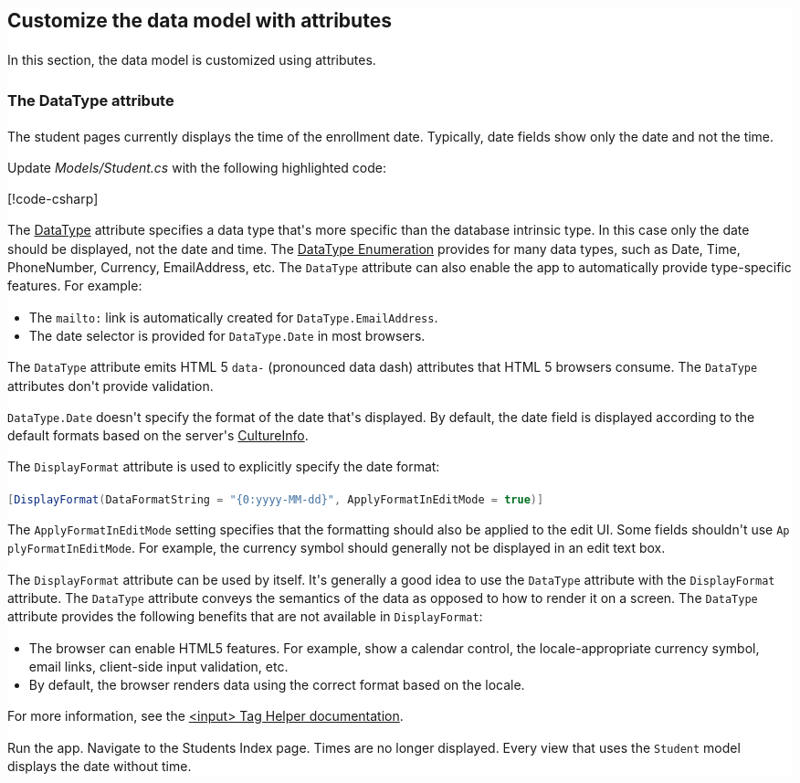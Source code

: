 ## Customize the data model with attributes

In this section, the data model is customized using attributes.

### The DataType attribute

The student pages currently displays the time of the enrollment date. Typically, date fields show only the date and not the time.

Update *Models/Student.cs* with the following highlighted code:

[!code-csharp[](intro/samples/cu21/Models/Student.cs?name=snippet_DataType&highlight=3,12-13)]

The [DataType](/dotnet/api/system.componentmodel.dataannotations.datatypeattribute?view=netframework-4.7.1) attribute specifies a data type that's more specific than the database intrinsic type. In this case only the date should be displayed, not the date and time. The [DataType Enumeration](/dotnet/api/system.componentmodel.dataannotations.datatype?view=netframework-4.7.1) provides for many data types, such as Date, Time, PhoneNumber, Currency, EmailAddress, etc. The `DataType` attribute can also enable the app to automatically provide type-specific features. For example:

* The `mailto:` link is automatically created for `DataType.EmailAddress`.
* The date selector is provided for `DataType.Date` in most browsers.

The `DataType` attribute emits HTML 5 `data-` (pronounced data dash) attributes that HTML 5 browsers consume. The `DataType` attributes don't provide validation.

`DataType.Date` doesn't specify the format of the date that's displayed. By default, the date field is displayed according to the default formats based on the server's [CultureInfo](xref:fundamentals/localization#provide-localized-resources-for-the-languages-and-cultures-you-support).

The `DisplayFormat` attribute is used to explicitly specify the date format:

```csharp
[DisplayFormat(DataFormatString = "{0:yyyy-MM-dd}", ApplyFormatInEditMode = true)]
```

The `ApplyFormatInEditMode` setting specifies that the formatting should also be applied to the edit UI. Some fields shouldn't use `ApplyFormatInEditMode`. For example, the currency symbol should generally not be displayed in an edit text box.

The `DisplayFormat` attribute can be used by itself. It's generally a good idea to use the `DataType` attribute with the `DisplayFormat` attribute. The `DataType` attribute conveys the semantics of the data as opposed to how to render it on a screen. The `DataType` attribute provides the following benefits that are not available in `DisplayFormat`:

* The browser can enable HTML5 features. For example, show a calendar control, the locale-appropriate currency symbol, email links, client-side input validation, etc.
* By default, the browser renders data using the correct format based on the locale.

For more information, see the [\<input> Tag Helper documentation](xref:mvc/views/working-with-forms#the-input-tag-helper).

Run the app. Navigate to the Students Index page. Times are no longer displayed. Every view that uses the `Student` model displays the date without time.
